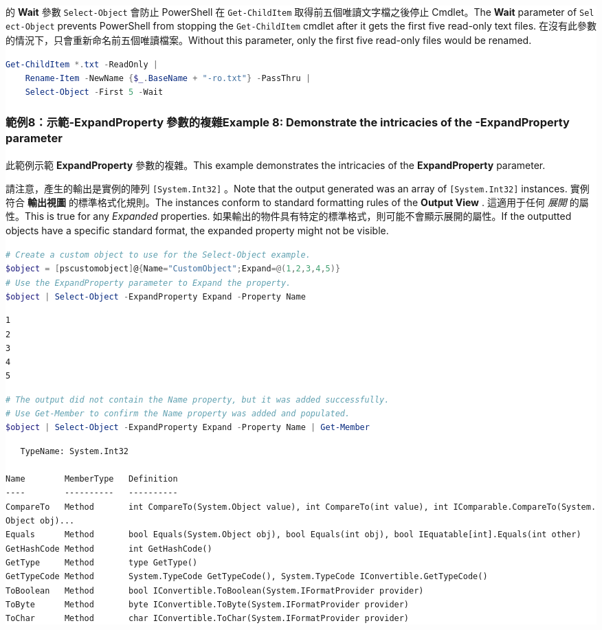 <span data-ttu-id="3de46-153">的 **Wait** 參數 `Select-Object` 會防止 PowerShell 在 `Get-ChildItem` 取得前五個唯讀文字檔之後停止 Cmdlet。</span><span class="sxs-lookup"><span data-stu-id="3de46-153">The **Wait** parameter of `Select-Object` prevents PowerShell from stopping the `Get-ChildItem` cmdlet after it gets the first five read-only text files.</span></span> <span data-ttu-id="3de46-154">在沒有此參數的情況下，只會重新命名前五個唯讀檔案。</span><span class="sxs-lookup"><span data-stu-id="3de46-154">Without this parameter, only the first five read-only files would be renamed.</span></span>

```powershell
Get-ChildItem *.txt -ReadOnly |
    Rename-Item -NewName {$_.BaseName + "-ro.txt"} -PassThru |
    Select-Object -First 5 -Wait
```

### <span data-ttu-id="3de46-155">範例8：示範-ExpandProperty 參數的複雜</span><span class="sxs-lookup"><span data-stu-id="3de46-155">Example 8: Demonstrate the intricacies of the -ExpandProperty parameter</span></span>

<span data-ttu-id="3de46-156">此範例示範 **ExpandProperty** 參數的複雜。</span><span class="sxs-lookup"><span data-stu-id="3de46-156">This example demonstrates the intricacies of the **ExpandProperty** parameter.</span></span>

<span data-ttu-id="3de46-157">請注意，產生的輸出是實例的陣列 `[System.Int32]` 。</span><span class="sxs-lookup"><span data-stu-id="3de46-157">Note that the output generated was an array of `[System.Int32]` instances.</span></span> <span data-ttu-id="3de46-158">實例符合 **輸出視圖** 的標準格式化規則。</span><span class="sxs-lookup"><span data-stu-id="3de46-158">The instances conform to standard formatting rules of the **Output View** .</span></span> <span data-ttu-id="3de46-159">這適用于任何 *展開* 的屬性。</span><span class="sxs-lookup"><span data-stu-id="3de46-159">This is true for any *Expanded* properties.</span></span> <span data-ttu-id="3de46-160">如果輸出的物件具有特定的標準格式，則可能不會顯示展開的屬性。</span><span class="sxs-lookup"><span data-stu-id="3de46-160">If the outputted objects have a specific standard format, the expanded property might not be visible.</span></span>

```powershell
# Create a custom object to use for the Select-Object example.
$object = [pscustomobject]@{Name="CustomObject";Expand=@(1,2,3,4,5)}
# Use the ExpandProperty parameter to Expand the property.
$object | Select-Object -ExpandProperty Expand -Property Name
```

```Output
1
2
3
4
5
```

```powershell
# The output did not contain the Name property, but it was added successfully.
# Use Get-Member to confirm the Name property was added and populated.
$object | Select-Object -ExpandProperty Expand -Property Name | Get-Member
```

```Output
   TypeName: System.Int32

Name        MemberType   Definition
----        ----------   ----------
CompareTo   Method       int CompareTo(System.Object value), int CompareTo(int value), int IComparable.CompareTo(System.Object obj)...
Equals      Method       bool Equals(System.Object obj), bool Equals(int obj), bool IEquatable[int].Equals(int other)
GetHashCode Method       int GetHashCode()
GetType     Method       type GetType()
GetTypeCode Method       System.TypeCode GetTypeCode(), System.TypeCode IConvertible.GetTypeCode()
ToBoolean   Method       bool IConvertible.ToBoolean(System.IFormatProvider provider)
ToByte      Method       byte IConvertible.ToByte(System.IFormatProvider provider)
ToChar      Method       char IConvertible.ToChar(System.IFormatProvider provider)
```